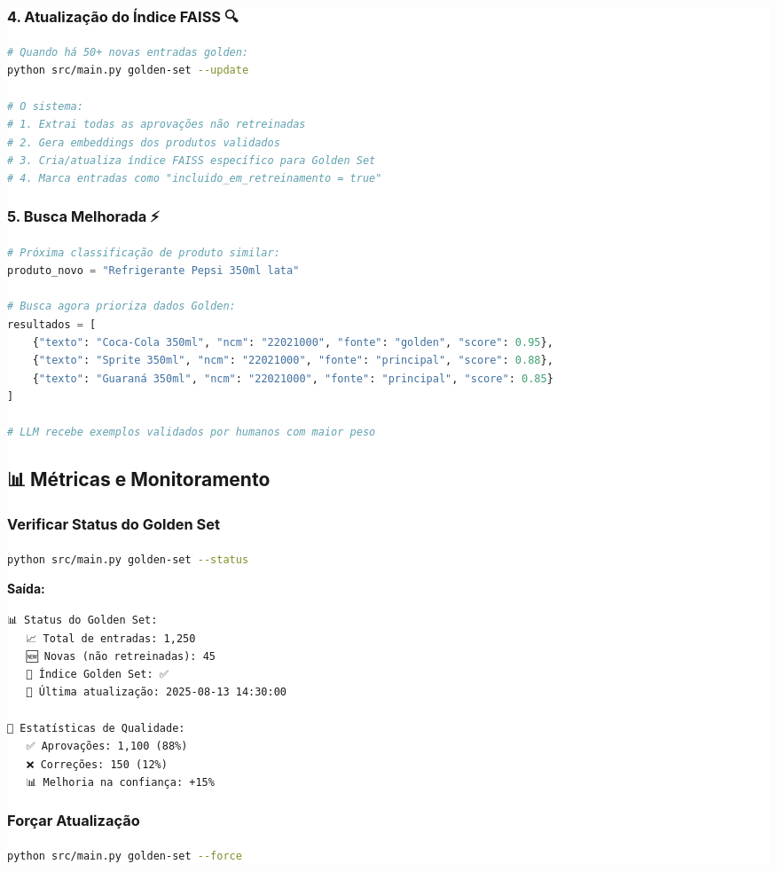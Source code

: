 ### 4. **Atualização do Índice FAISS** 🔍
```bash
# Quando há 50+ novas entradas golden:
python src/main.py golden-set --update

# O sistema:
# 1. Extrai todas as aprovações não retreinadas
# 2. Gera embeddings dos produtos validados
# 3. Cria/atualiza índice FAISS específico para Golden Set
# 4. Marca entradas como "incluido_em_retreinamento = true"
```

### 5. **Busca Melhorada** ⚡
```python
# Próxima classificação de produto similar:
produto_novo = "Refrigerante Pepsi 350ml lata"

# Busca agora prioriza dados Golden:
resultados = [
    {"texto": "Coca-Cola 350ml", "ncm": "22021000", "fonte": "golden", "score": 0.95},
    {"texto": "Sprite 350ml", "ncm": "22021000", "fonte": "principal", "score": 0.88},
    {"texto": "Guaraná 350ml", "ncm": "22021000", "fonte": "principal", "score": 0.85}
]

# LLM recebe exemplos validados por humanos com maior peso
```

## 📊 Métricas e Monitoramento

### Verificar Status do Golden Set
```bash
python src/main.py golden-set --status
```

**Saída:**
```
📊 Status do Golden Set:
   📈 Total de entradas: 1,250
   🆕 Novas (não retreinadas): 45
   📂 Índice Golden Set: ✅
   📅 Última atualização: 2025-08-13 14:30:00
   
🎯 Estatísticas de Qualidade:
   ✅ Aprovações: 1,100 (88%)
   ❌ Correções: 150 (12%)
   📊 Melhoria na confiança: +15%
```

### Forçar Atualização
```bash
python src/main.py golden-set --force
```
